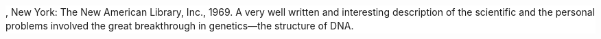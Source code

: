   , New York: The New American Library, Inc., 1969. A very well written and interesting description of the scientific and the personal problems involved the great breakthrough in genetics—the structure of DNA.
 </p>

</body>
